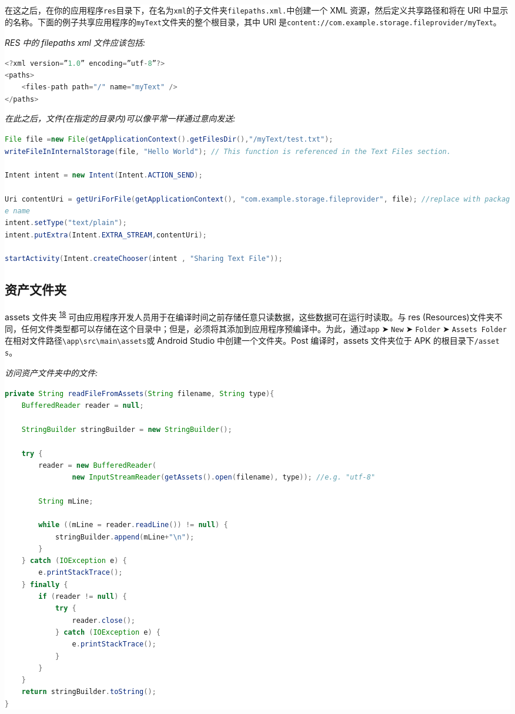 在这之后，在你的应用程序`res`目录下，在名为`xml`的子文件夹`filepaths.xml.`中创建一个 XML 资源，然后定义共享路径和将在 URI 中显示的名称。下面的例子共享应用程序的`myText`文件夹的整个根目录，其中 URI 是`content://com.example.storage.fileprovider/myText`。

*RES 中的 filepaths xml 文件应该包括:*

```java
<?xml version=”1.0” encoding=”utf-8”?>
<paths>
    <files-path path="/" name="myText" />
</paths>

```

*在此之后，文件(在指定的目录内)可以像平常一样通过意向发送:*

```java
File file =new File(getApplicationContext().getFilesDir(),"/myText/test.txt");
writeFileInInternalStorage(file, "Hello World"); // This function is referenced in the Text Files section.

Intent intent = new Intent(Intent.ACTION_SEND);

Uri contentUri = getUriForFile(getApplicationContext(), "com.example.storage.fileprovider", file); //replace with package name
intent.setType("text/plain");
intent.putExtra(Intent.EXTRA_STREAM,contentUri);

startActivity(Intent.createChooser(intent , "Sharing Text File"));

```

## 资产文件夹

assets 文件夹 <sup>[18](#Fn18)</sup> 可由应用程序开发人员用于在编译时间之前存储任意只读数据，这些数据可在运行时读取。与 res (Resources)文件夹不同，任何文件类型都可以存储在这个目录中；但是，必须将其添加到应用程序预编译中。为此，通过`app` ➤ `New` ➤ `Folder` ➤ `Assets Folder`在相对文件路径`\app\src\main\assets`或 Android Studio 中创建一个文件夹。Post 编译时，assets 文件夹位于 APK 的根目录下`/assets`。

*访问资产文件夹中的文件:*

```java
private String readFileFromAssets(String filename, String type){
    BufferedReader reader = null;

    StringBuilder stringBuilder = new StringBuilder();

    try {
        reader = new BufferedReader(
                new InputStreamReader(getAssets().open(filename), type)); //e.g. "utf-8"

        String mLine;

        while ((mLine = reader.readLine()) != null) {
            stringBuilder.append(mLine+"\n");
        }
    } catch (IOException e) {
        e.printStackTrace();
    } finally {
        if (reader != null) {
            try {
                reader.close();
            } catch (IOException e) {
                e.printStackTrace();
            }
        }
    }
    return stringBuilder.toString();
}
```